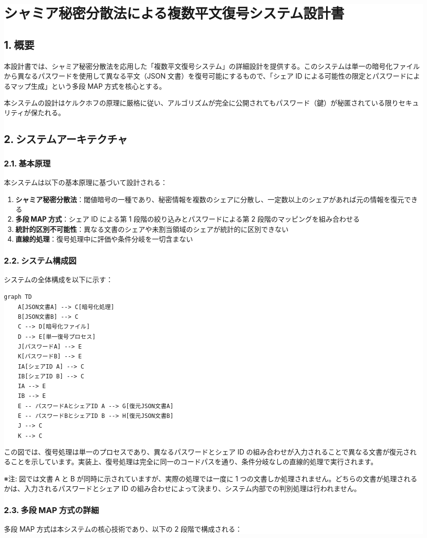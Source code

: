 # シャミア秘密分散法による複数平文復号システム設計書

## 1. 概要

本設計書では、シャミア秘密分散法を応用した「複数平文復号システム」の詳細設計を提供する。このシステムは単一の暗号化ファイルから異なるパスワードを使用して異なる平文（JSON 文書）を復号可能にするもので、「シェア ID による可能性の限定とパスワードによるマップ生成」という多段 MAP 方式を核心とする。

本システムの設計はケルクホフの原理に厳格に従い、アルゴリズムが完全に公開されてもパスワード（鍵）が秘匿されている限りセキュリティが保たれる。

## 2. システムアーキテクチャ

### 2.1. 基本原理

本システムは以下の基本原理に基づいて設計される：

1. **シャミア秘密分散法**：閾値暗号の一種であり、秘密情報を複数のシェアに分散し、一定数以上のシェアがあれば元の情報を復元できる
2. **多段 MAP 方式**：シェア ID による第 1 段階の絞り込みとパスワードによる第 2 段階のマッピングを組み合わせる
3. **統計的区別不可能性**：異なる文書のシェアや未割当領域のシェアが統計的に区別できない
4. **直線的処理**：復号処理中に評価や条件分岐を一切含まない

### 2.2. システム構成図

システムの全体構成を以下に示す：

```mermaid
graph TD
    A[JSON文書A] --> C[暗号化処理]
    B[JSON文書B] --> C
    C --> D[暗号化ファイル]
    D --> E[単一復号プロセス]
    J[パスワードA] --> E
    K[パスワードB] --> E
    IA[シェアID A] --> C
    IB[シェアID B] --> C
    IA --> E
    IB --> E
    E -- パスワードAとシェアID A --> G[復元JSON文書A]
    E -- パスワードBとシェアID B --> H[復元JSON文書B]
    J --> C
    K --> C
```

この図では、復号処理は単一のプロセスであり、異なるパスワードとシェア ID の組み合わせが入力されることで異なる文書が復元されることを示しています。実装上、復号処理は完全に同一のコードパスを通り、条件分岐なしの直線的処理で実行されます。

※注: 図では文書 A と B が同時に示されていますが、実際の処理では一度に 1 つの文書しか処理されません。どちらの文書が処理されるかは、入力されるパスワードとシェア ID の組み合わせによって決まり、システム内部での判別処理は行われません。

### 2.3. 多段 MAP 方式の詳細

多段 MAP 方式は本システムの核心技術であり、以下の 2 段階で構成される：
